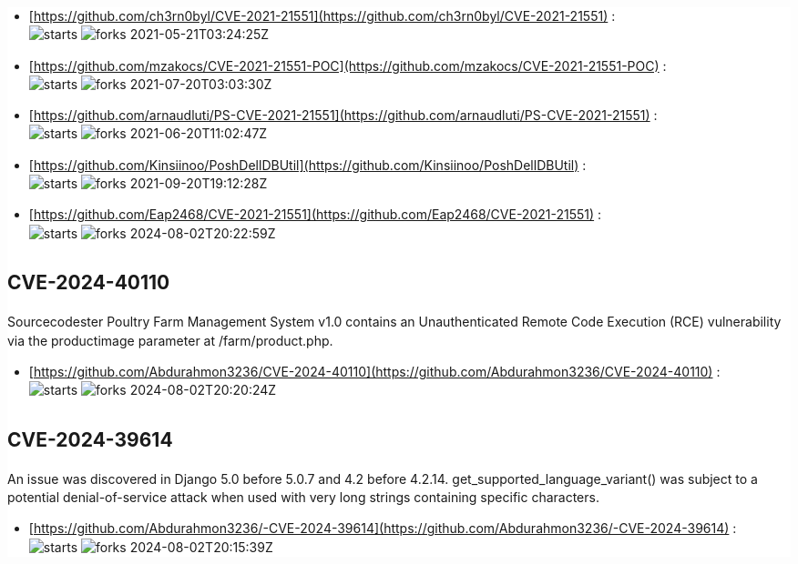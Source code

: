 - [https://github.com/ch3rn0byl/CVE-2021-21551](https://github.com/ch3rn0byl/CVE-2021-21551) :  
![starts](https://img.shields.io/github/stars/ch3rn0byl/CVE-2021-21551.svg) 
![forks](https://img.shields.io/github/forks/ch3rn0byl/CVE-2021-21551.svg) 
2021-05-21T03:24:25Z

- [https://github.com/mzakocs/CVE-2021-21551-POC](https://github.com/mzakocs/CVE-2021-21551-POC) :  
![starts](https://img.shields.io/github/stars/mzakocs/CVE-2021-21551-POC.svg) 
![forks](https://img.shields.io/github/forks/mzakocs/CVE-2021-21551-POC.svg) 
2021-07-20T03:03:30Z

- [https://github.com/arnaudluti/PS-CVE-2021-21551](https://github.com/arnaudluti/PS-CVE-2021-21551) :  
![starts](https://img.shields.io/github/stars/arnaudluti/PS-CVE-2021-21551.svg) 
![forks](https://img.shields.io/github/forks/arnaudluti/PS-CVE-2021-21551.svg) 
2021-06-20T11:02:47Z

- [https://github.com/Kinsiinoo/PoshDellDBUtil](https://github.com/Kinsiinoo/PoshDellDBUtil) :  
![starts](https://img.shields.io/github/stars/Kinsiinoo/PoshDellDBUtil.svg) 
![forks](https://img.shields.io/github/forks/Kinsiinoo/PoshDellDBUtil.svg) 
2021-09-20T19:12:28Z

- [https://github.com/Eap2468/CVE-2021-21551](https://github.com/Eap2468/CVE-2021-21551) :  
![starts](https://img.shields.io/github/stars/Eap2468/CVE-2021-21551.svg) 
![forks](https://img.shields.io/github/forks/Eap2468/CVE-2021-21551.svg) 
2024-08-02T20:22:59Z

## CVE-2024-40110
 Sourcecodester Poultry Farm Management System v1.0 contains an Unauthenticated Remote Code Execution (RCE) vulnerability via the productimage parameter at /farm/product.php.

- [https://github.com/Abdurahmon3236/CVE-2024-40110](https://github.com/Abdurahmon3236/CVE-2024-40110) :  
![starts](https://img.shields.io/github/stars/Abdurahmon3236/CVE-2024-40110.svg) 
![forks](https://img.shields.io/github/forks/Abdurahmon3236/CVE-2024-40110.svg) 
2024-08-02T20:20:24Z

## CVE-2024-39614
 An issue was discovered in Django 5.0 before 5.0.7 and 4.2 before 4.2.14. get_supported_language_variant() was subject to a potential denial-of-service attack when used with very long strings containing specific characters.

- [https://github.com/Abdurahmon3236/-CVE-2024-39614](https://github.com/Abdurahmon3236/-CVE-2024-39614) :  
![starts](https://img.shields.io/github/stars/Abdurahmon3236/-CVE-2024-39614.svg) 
![forks](https://img.shields.io/github/forks/Abdurahmon3236/-CVE-2024-39614.svg) 
2024-08-02T20:15:39Z
